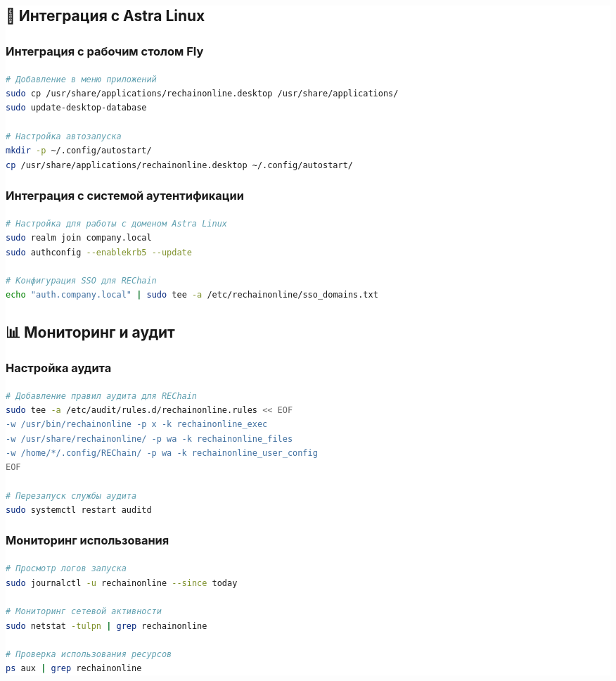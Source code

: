 ```bash
```

## 🔧 Интеграция с Astra Linux

### Интеграция с рабочим столом Fly
```bash
# Добавление в меню приложений
sudo cp /usr/share/applications/rechainonline.desktop /usr/share/applications/
sudo update-desktop-database

# Настройка автозапуска
mkdir -p ~/.config/autostart/
cp /usr/share/applications/rechainonline.desktop ~/.config/autostart/
```

### Интеграция с системой аутентификации
```bash
# Настройка для работы с доменом Astra Linux
sudo realm join company.local
sudo authconfig --enablekrb5 --update

# Конфигурация SSO для REChain
echo "auth.company.local" | sudo tee -a /etc/rechainonline/sso_domains.txt
```

## 📊 Мониторинг и аудит

### Настройка аудита
```bash
# Добавление правил аудита для REChain
sudo tee -a /etc/audit/rules.d/rechainonline.rules << EOF
-w /usr/bin/rechainonline -p x -k rechainonline_exec
-w /usr/share/rechainonline/ -p wa -k rechainonline_files
-w /home/*/.config/REChain/ -p wa -k rechainonline_user_config
EOF

# Перезапуск службы аудита
sudo systemctl restart auditd
```

### Мониторинг использования
```bash
# Просмотр логов запуска
sudo journalctl -u rechainonline --since today

# Мониторинг сетевой активности
sudo netstat -tulpn | grep rechainonline

# Проверка использования ресурсов
ps aux | grep rechainonline
```
